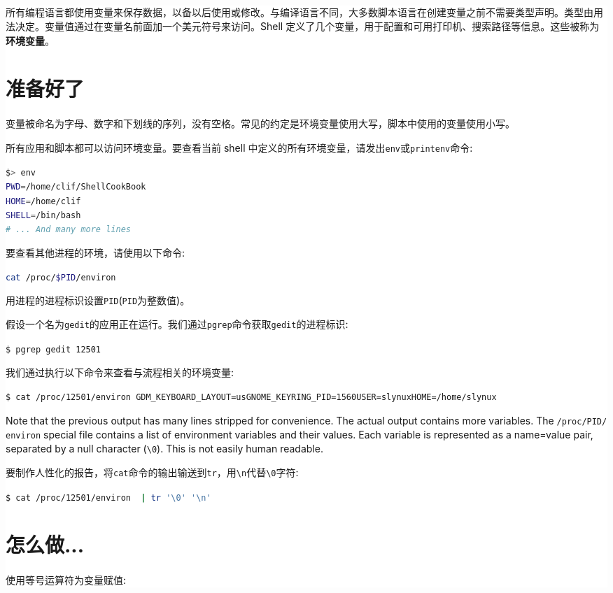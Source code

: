 所有编程语言都使用变量来保存数据，以备以后使用或修改。与编译语言不同，大多数脚本语言在创建变量之前不需要类型声明。类型由用法决定。变量值通过在变量名前面加一个美元符号来访问。Shell 定义了几个变量，用于配置和可用打印机、搜索路径等信息。这些被称为**环境变量**。

# 准备好了

变量被命名为字母、数字和下划线的序列，没有空格。常见的约定是环境变量使用大写，脚本中使用的变量使用小写。

所有应用和脚本都可以访问环境变量。要查看当前 shell 中定义的所有环境变量，请发出`env`或`printenv`命令:

```sh
$> env 
PWD=/home/clif/ShellCookBook 
HOME=/home/clif 
SHELL=/bin/bash 
# ... And many more lines

```

要查看其他进程的环境，请使用以下命令:

```sh
cat /proc/$PID/environ

```

用进程的进程标识设置`PID`(`PID`为整数值)。

假设一个名为`gedit`的应用正在运行。我们通过`pgrep`命令获取`gedit`的进程标识:

```sh
$ pgrep gedit 12501

```

我们通过执行以下命令来查看与流程相关的环境变量:

```sh
$ cat /proc/12501/environ GDM_KEYBOARD_LAYOUT=usGNOME_KEYRING_PID=1560USER=slynuxHOME=/home/slynux

```

Note that the previous output has many lines stripped for convenience. The actual output contains more variables.
The `/proc/PID/environ` special file contains a list of environment variables and their values. Each variable is represented as a name=value pair, separated by a null character (`\0`). This is not easily human readable.

要制作人性化的报告，将`cat`命令的输出输送到`tr`，用`\n`代替`\0`字符:

```sh
$ cat /proc/12501/environ  | tr '\0' '\n'

```

# 怎么做...

使用等号运算符为变量赋值:
